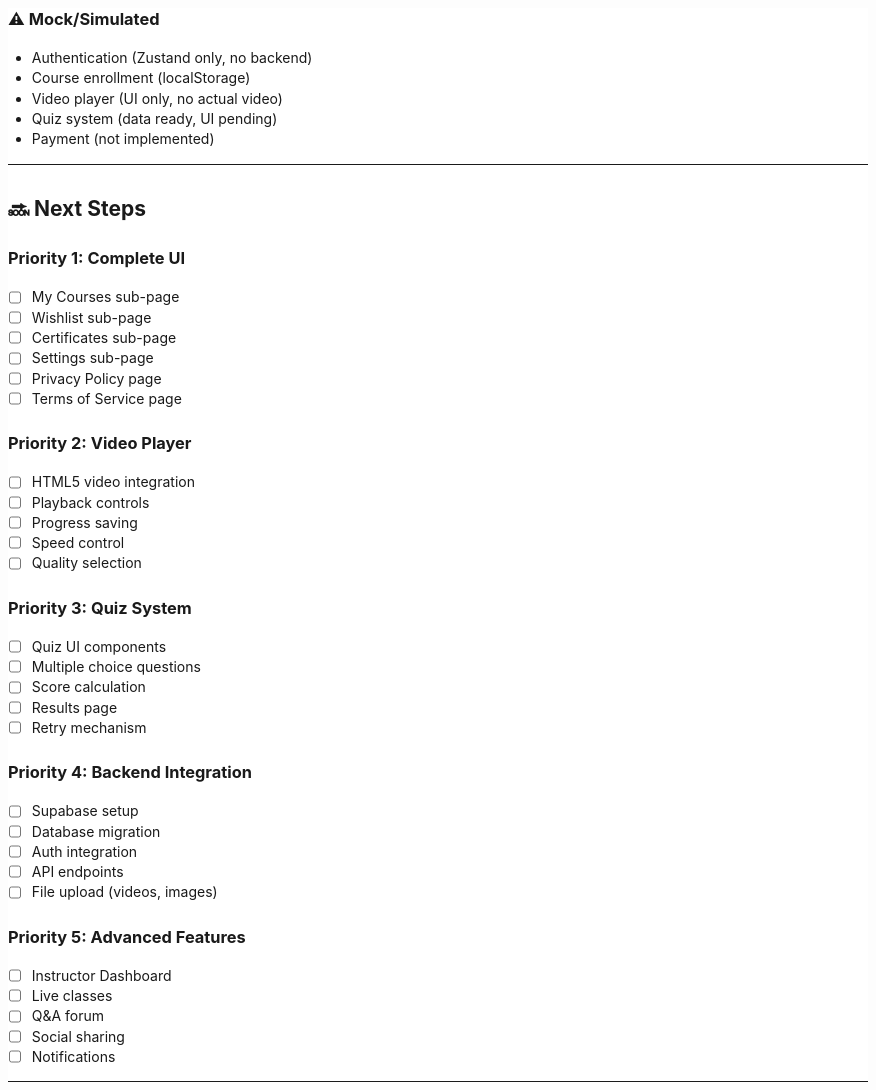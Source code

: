 ### ⚠️ Mock/Simulated
- Authentication (Zustand only, no backend)
- Course enrollment (localStorage)
- Video player (UI only, no actual video)
- Quiz system (data ready, UI pending)
- Payment (not implemented)

---

## 🔜 Next Steps

### Priority 1: Complete UI
- [ ] My Courses sub-page
- [ ] Wishlist sub-page
- [ ] Certificates sub-page
- [ ] Settings sub-page
- [ ] Privacy Policy page
- [ ] Terms of Service page

### Priority 2: Video Player
- [ ] HTML5 video integration
- [ ] Playback controls
- [ ] Progress saving
- [ ] Speed control
- [ ] Quality selection

### Priority 3: Quiz System
- [ ] Quiz UI components
- [ ] Multiple choice questions
- [ ] Score calculation
- [ ] Results page
- [ ] Retry mechanism

### Priority 4: Backend Integration
- [ ] Supabase setup
- [ ] Database migration
- [ ] Auth integration
- [ ] API endpoints
- [ ] File upload (videos, images)

### Priority 5: Advanced Features
- [ ] Instructor Dashboard
- [ ] Live classes
- [ ] Q&A forum
- [ ] Social sharing
- [ ] Notifications

---
